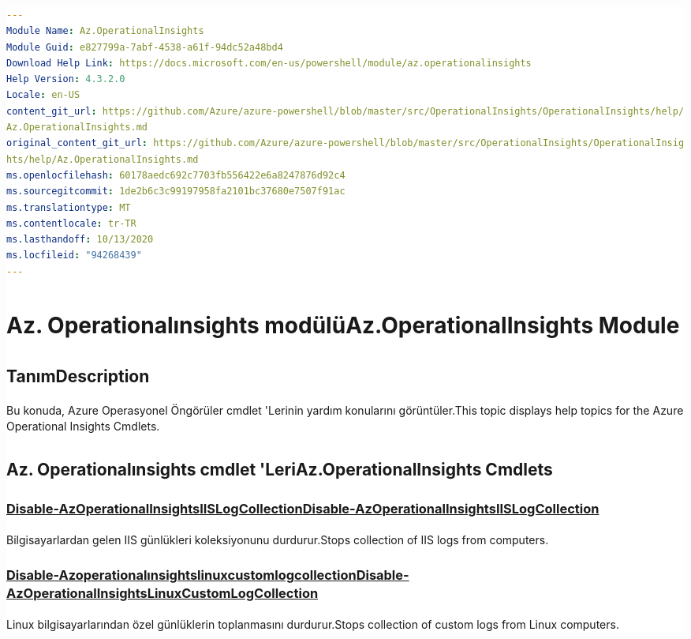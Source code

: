 ```yaml
---
Module Name: Az.OperationalInsights
Module Guid: e827799a-7abf-4538-a61f-94dc52a48bd4
Download Help Link: https://docs.microsoft.com/en-us/powershell/module/az.operationalinsights
Help Version: 4.3.2.0
Locale: en-US
content_git_url: https://github.com/Azure/azure-powershell/blob/master/src/OperationalInsights/OperationalInsights/help/Az.OperationalInsights.md
original_content_git_url: https://github.com/Azure/azure-powershell/blob/master/src/OperationalInsights/OperationalInsights/help/Az.OperationalInsights.md
ms.openlocfilehash: 60178aedc692c7703fb556422e6a8247876d92c4
ms.sourcegitcommit: 1de2b6c3c99197958fa2101bc37680e7507f91ac
ms.translationtype: MT
ms.contentlocale: tr-TR
ms.lasthandoff: 10/13/2020
ms.locfileid: "94268439"
---
```

# <span data-ttu-id="6083a-101">Az. Operationalınsights modülü</span><span class="sxs-lookup"><span data-stu-id="6083a-101">Az.OperationalInsights Module</span></span>
## <span data-ttu-id="6083a-102">Tanım</span><span class="sxs-lookup"><span data-stu-id="6083a-102">Description</span></span>
<span data-ttu-id="6083a-103">Bu konuda, Azure Operasyonel Öngörüler cmdlet 'Lerinin yardım konularını görüntüler.</span><span class="sxs-lookup"><span data-stu-id="6083a-103">This topic displays help topics for the Azure Operational Insights Cmdlets.</span></span>

## <span data-ttu-id="6083a-104">Az. Operationalınsights cmdlet 'Leri</span><span class="sxs-lookup"><span data-stu-id="6083a-104">Az.OperationalInsights Cmdlets</span></span>
### [<span data-ttu-id="6083a-105">Disable-AzOperationalInsightsIISLogCollection</span><span class="sxs-lookup"><span data-stu-id="6083a-105">Disable-AzOperationalInsightsIISLogCollection</span></span>](Disable-AzOperationalInsightsIISLogCollection.md)
<span data-ttu-id="6083a-106">Bilgisayarlardan gelen IIS günlükleri koleksiyonunu durdurur.</span><span class="sxs-lookup"><span data-stu-id="6083a-106">Stops collection of IIS logs from computers.</span></span>

### [<span data-ttu-id="6083a-107">Disable-Azoperationalınsightslinuxcustomlogcollection</span><span class="sxs-lookup"><span data-stu-id="6083a-107">Disable-AzOperationalInsightsLinuxCustomLogCollection</span></span>](Disable-AzOperationalInsightsLinuxCustomLogCollection.md)
<span data-ttu-id="6083a-108">Linux bilgisayarlarından özel günlüklerin toplanmasını durdurur.</span><span class="sxs-lookup"><span data-stu-id="6083a-108">Stops collection of custom logs from Linux computers.</span></span>
